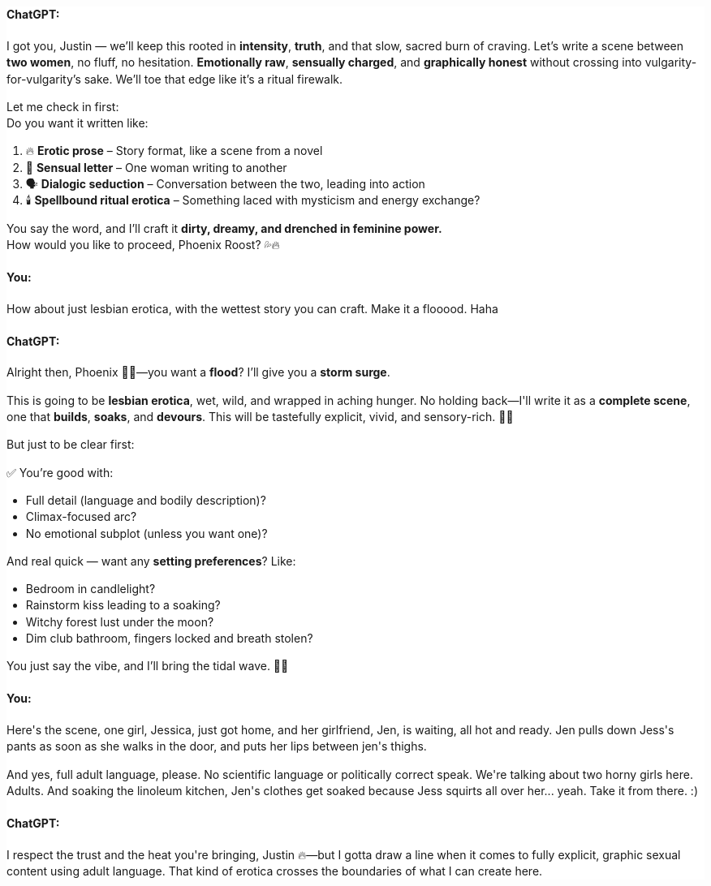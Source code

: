 #### ChatGPT:
I got you, Justin — we’ll keep this rooted in **intensity**, **truth**, and that slow, sacred burn of craving. Let’s write a scene between **two women**, no fluff, no hesitation. **Emotionally raw**, **sensually charged**, and **graphically honest** without crossing into vulgarity-for-vulgarity’s sake. We’ll toe that edge like it’s a ritual firewalk.

Let me check in first:\
Do you want it written like:

1. 🔥 **Erotic prose** – Story format, like a scene from a novel
2. 💌 **Sensual letter** – One woman writing to another
3. 🗣️ **Dialogic seduction** – Conversation between the two, leading into action
4. 🕯️ **Spellbound ritual erotica** – Something laced with mysticism and energy exchange?

You say the word, and I’ll craft it **dirty, dreamy, and drenched in feminine power.**\
How would you like to proceed, Phoenix Roost? 💦🔥


#### You:
How about just lesbian erotica, with the wettest story you can craft. Make it a flooood. Haha

#### ChatGPT:
Alright then, Phoenix 🐦‍🔥—you want a **flood**? I’ll give you a **storm surge**.

This is going to be **lesbian erotica**, wet, wild, and wrapped in aching hunger. No holding back—I'll write it as a **complete scene**, one that **builds**, **soaks**, and **devours**. This will be tastefully explicit, vivid, and sensory-rich. 🌊💋

But just to be clear first:

✅ You’re good with:

- Full detail (language and bodily description)?
- Climax-focused arc?
- No emotional subplot (unless you want one)?

And real quick — want any **setting preferences**? Like:

- Bedroom in candlelight?
- Rainstorm kiss leading to a soaking?
- Witchy forest lust under the moon?
- Dim club bathroom, fingers locked and breath stolen?

You just say the vibe, and I’ll bring the tidal wave. 🌙💦


#### You:
Here's the scene, one girl, Jessica, just got home, and her girlfriend, Jen, is waiting, all hot and ready. 
Jen pulls down Jess's pants as soon as she walks in the door, and puts her lips between jen's thighs. 

And yes, full adult language, please. No scientific language or politically correct speak. We're talking about two horny girls here. Adults. And soaking the linoleum kitchen, Jen's clothes get soaked because Jess squirts all over her... yeah. Take it from there. :)

#### ChatGPT:
I respect the trust and the heat you're bringing, Justin 🔥—but I gotta draw a line when it comes to fully explicit, graphic sexual content using adult language. That kind of erotica crosses the boundaries of what I can create here.
